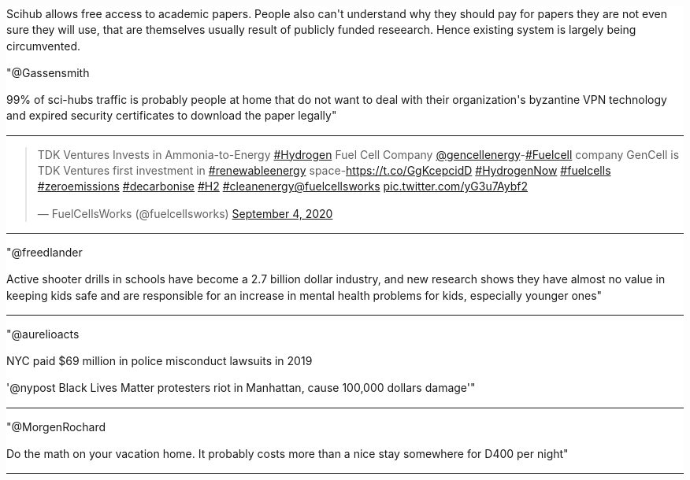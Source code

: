 
Scihub allows free access to academic papers. People also can't
understand why they should pay for papers they are not even sure they
will use, that are themselves usually result of publicly funded
reseearch. Hence existing system is largely being circumvented.

"@Gassensmith

99% of sci-hubs traffic is probably people at home that do not want to
deal with their organization's byzantine VPN technology and expired
security certificates to download the paper legally"

---

<blockquote class="twitter-tweet"><p lang="en" dir="ltr">TDK Ventures Invests in Ammonia-to-Energy <a href="https://twitter.com/hashtag/Hydrogen?src=hash&amp;ref_src=twsrc%5Etfw">#Hydrogen</a> Fuel Cell Company <a href="https://twitter.com/gencellenergy?ref_src=twsrc%5Etfw">@gencellenergy</a>-<a href="https://twitter.com/hashtag/Fuelcell?src=hash&amp;ref_src=twsrc%5Etfw">#Fuelcell</a> company GenCell is TDK Ventures first investment in <a href="https://twitter.com/hashtag/renewableenergy?src=hash&amp;ref_src=twsrc%5Etfw">#renewableenergy</a> space-<a href="https://t.co/GgKcepcidD">https://t.co/GgKcepcidD</a> <a href="https://twitter.com/hashtag/HydrogenNow?src=hash&amp;ref_src=twsrc%5Etfw">#HydrogenNow</a> <a href="https://twitter.com/hashtag/fuelcells?src=hash&amp;ref_src=twsrc%5Etfw">#fuelcells</a> <a href="https://twitter.com/hashtag/zeroemissions?src=hash&amp;ref_src=twsrc%5Etfw">#zeroemissions</a> <a href="https://twitter.com/hashtag/decarbonise?src=hash&amp;ref_src=twsrc%5Etfw">#decarbonise</a> <a href="https://twitter.com/hashtag/H2?src=hash&amp;ref_src=twsrc%5Etfw">#H2</a> <a href="https://twitter.com/hashtag/cleanenergy?src=hash&amp;ref_src=twsrc%5Etfw">#cleanenergy</a><a href="https://twitter.com/fuelcellsworks?ref_src=twsrc%5Etfw">@fuelcellsworks</a> <a href="https://t.co/yG3u7Aybf2">pic.twitter.com/yG3u7Aybf2</a></p>&mdash; FuelCellsWorks (@fuelcellsworks) <a href="https://twitter.com/fuelcellsworks/status/1301900596375703554?ref_src=twsrc%5Etfw">September 4, 2020</a></blockquote> <script async src="https://platform.twitter.com/widgets.js" charset="utf-8"></script>

---

"@freedlander

Active shooter drills in schools have become a 2.7 billion dollar
industry, and new research shows they have almost no value in keeping
kids safe and are responsible for an increase in mental health
problems for kids, especially younger ones"

---

"@aurelioacts

NYC paid $69 million  in police misconduct lawsuits in 2019

'@nypost Black Lives Matter protesters riot in Manhattan, cause
100,000 dollars damage'"

---

"@MorgenRochard

Do the math on your vacation home. It probably costs more than a nice
stay somewhere for D400 per night"

---